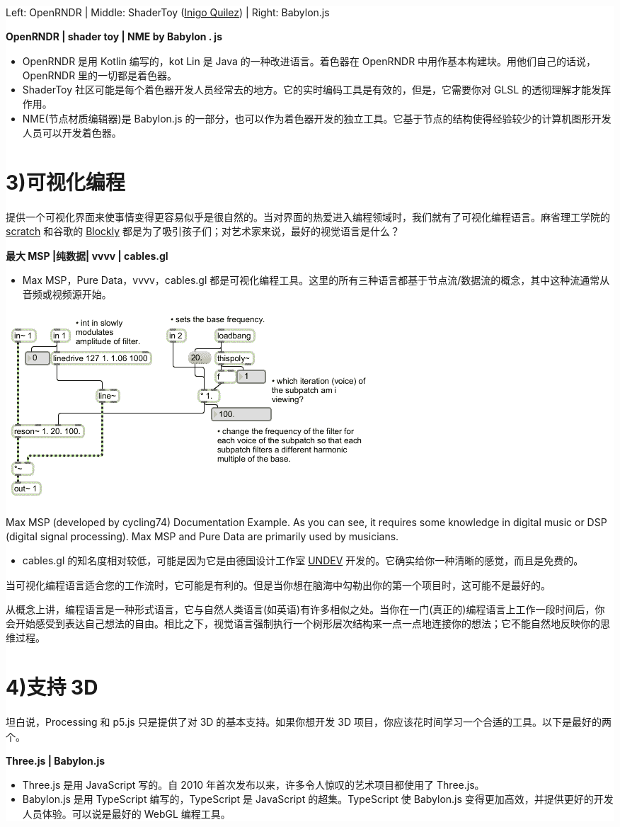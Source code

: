 
Left: OpenRNDR | Middle: ShaderToy ([Inigo Quilez](https://www.iquilezles.org/)) | Right: Babylon.js

**OpenRNDR | shader toy | NME by Babylon . js**

*   OpenRNDR 是用 Kotlin 编写的，kot Lin 是 Java 的一种改进语言。着色器在 OpenRNDR 中用作基本构建块。用他们自己的话说，OpenRNDR 里的一切都是着色器。
*   ShaderToy 社区可能是每个着色器开发人员经常去的地方。它的实时编码工具是有效的，但是，它需要你对 GLSL 的透彻理解才能发挥作用。
*   NME(节点材质编辑器)是 Babylon.js 的一部分，也可以作为着色器开发的独立工具。它基于节点的结构使得经验较少的计算机图形开发人员可以开发着色器。

# 3)可视化编程

提供一个可视化界面来使事情变得更容易似乎是很自然的。当对界面的热爱进入编程领域时，我们就有了可视化编程语言。麻省理工学院的 [scratch](https://scratch.mit.edu/) 和谷歌的 [Blockly](https://developers.google.com/blockly) 都是为了吸引孩子们；对艺术家来说，最好的视觉语言是什么？

**最大 MSP |纯数据| vvvv | cables.gl**

*   Max MSP，Pure Data，vvvv，cables.gl 都是可视化编程工具。这里的所有三种语言都基于节点流/数据流的概念，其中这种流通常从音频或视频源开始。

![](img/a7cfb92925c9b2b14154f065665df9b8.png)

Max MSP (developed by cycling74) Documentation Example. As you can see, it requires some knowledge in digital music or DSP (digital signal processing). Max MSP and Pure Data are primarily used by musicians.

*   cables.gl 的知名度相对较低，可能是因为它是由德国设计工作室 [UNDEV](https://undev.studio/) 开发的。它确实给你一种清晰的感觉，而且是免费的。

当可视化编程语言适合您的工作流时，它可能是有利的。但是当你想在脑海中勾勒出你的第一个项目时，这可能不是最好的。

从概念上讲，编程语言是一种形式语言，它与自然人类语言(如英语)有许多相似之处。当你在一门(真正的)编程语言上工作一段时间后，你会开始感受到表达自己想法的自由。相比之下，视觉语言强制执行一个树形层次结构来一点一点地连接你的想法；它不能自然地反映你的思维过程。

# 4)支持 3D

坦白说，Processing 和 p5.js 只是提供了对 3D 的基本支持。如果你想开发 3D 项目，你应该花时间学习一个合适的工具。以下是最好的两个。

**Three.js | Babylon.js**

*   Three.js 是用 JavaScript 写的。自 2010 年首次发布以来，许多令人惊叹的艺术项目都使用了 Three.js。
*   Babylon.js 是用 TypeScript 编写的，TypeScript 是 JavaScript 的超集。TypeScript 使 Babylon.js 变得更加高效，并提供更好的开发人员体验。可以说是最好的 WebGL 编程工具。
